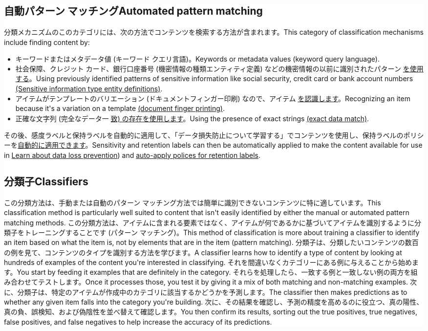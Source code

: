 ## <a name="automated-pattern-matching"></a><span data-ttu-id="74c67-113">自動パターン マッチング</span><span class="sxs-lookup"><span data-stu-id="74c67-113">Automated pattern matching</span></span>

<span data-ttu-id="74c67-114">分類メカニズムのこのカテゴリには、次の方法でコンテンツを検索する方法が含まれます。</span><span class="sxs-lookup"><span data-stu-id="74c67-114">This category of classification mechanisms include finding content by:</span></span>

- <span data-ttu-id="74c67-115">キーワードまたはメタデータ値 (キーワード クエリ言語)。</span><span class="sxs-lookup"><span data-stu-id="74c67-115">Keywords or metadata values (keyword query language).</span></span>
- <span data-ttu-id="74c67-116">社会保障、クレジット カード、銀行口座番号 (機密情報の種類エンティティ定義) などの機密情報の以前に識別されたパターン [を使用する](sensitive-information-type-entity-definitions.md)。</span><span class="sxs-lookup"><span data-stu-id="74c67-116">Using previously identified patterns of sensitive information like social security, credit card or bank account numbers [(Sensitive information type entity definitions)](sensitive-information-type-entity-definitions.md).</span></span>
- <span data-ttu-id="74c67-117">アイテムがテンプレートのバリエーション (ドキュメントフィンガー印刷) なので、アイテム [を認識します](document-fingerprinting.md)。</span><span class="sxs-lookup"><span data-stu-id="74c67-117">Recognizing an item because it's a variation on a template [(document finger printing)](document-fingerprinting.md).</span></span>
- <span data-ttu-id="74c67-118">正確な文字列 (完全なデータ一 [致) の存在を使用します](create-custom-sensitive-information-types-with-exact-data-match-based-classification.md)。</span><span class="sxs-lookup"><span data-stu-id="74c67-118">Using the presence of exact strings [(exact data match)](create-custom-sensitive-information-types-with-exact-data-match-based-classification.md).</span></span>

<span data-ttu-id="74c67-119">その後、感度ラベルと保持ラベルを自動的に適用して、「データ損失防止について[](dlp-learn-about-dlp.md)学習する」でコンテンツを使用し、保持ラベルのポリシーを[自動的に適用できます](apply-retention-labels-automatically.md)。</span><span class="sxs-lookup"><span data-stu-id="74c67-119">Sensitivity and retention labels can then be automatically applied to make the content available for use in [Learn about data loss prevention](dlp-learn-about-dlp.md)) and [auto-apply polices for retention labels](apply-retention-labels-automatically.md).</span></span>

## <a name="classifiers"></a><span data-ttu-id="74c67-120">分類子</span><span class="sxs-lookup"><span data-stu-id="74c67-120">Classifiers</span></span>

<span data-ttu-id="74c67-121">この分類方法は、手動または自動のパターン マッチング方法では簡単に識別できないコンテンツに特に適しています。</span><span class="sxs-lookup"><span data-stu-id="74c67-121">This classification method is particularly well suited to content that isn't easily identified by either the manual or automated pattern matching methods.</span></span> <span data-ttu-id="74c67-122">この分類方法は、アイテムに含まれる要素ではなく、アイテムが何であるかに基づいてアイテムを識別するように分類子をトレーニングすることです (パターン マッチング)。</span><span class="sxs-lookup"><span data-stu-id="74c67-122">This method of classification is more about training a classifier to identify an item based on what the item is, not by elements that are in the item (pattern matching).</span></span> <span data-ttu-id="74c67-123">分類子は、分類したいコンテンツの数百の例を見て、コンテンツのタイプを識別する方法を学びます。</span><span class="sxs-lookup"><span data-stu-id="74c67-123">A classifier learns how to identify a type of content by looking at hundreds of examples of the content you're interested in classifying.</span></span> <span data-ttu-id="74c67-124">それを間違いなくカテゴリーにある例に与えることから始めます。</span><span class="sxs-lookup"><span data-stu-id="74c67-124">You start by feeding it examples that are definitely in the category.</span></span> <span data-ttu-id="74c67-125">それらを処理したら、一致する例と一致しない例の両方を組み合わせてテストします。</span><span class="sxs-lookup"><span data-stu-id="74c67-125">Once it processes those, you test it by giving it a mix of both matching and non-matching examples.</span></span> <span data-ttu-id="74c67-126">次に、分類子は、特定のアイテムが作成中のカテゴリに該当するかどうかを予測します。</span><span class="sxs-lookup"><span data-stu-id="74c67-126">The classifier then makes predictions as to whether any given item falls into the category you're building.</span></span> <span data-ttu-id="74c67-127">次に、その結果を確認し、予測の精度を高めるのに役立つ、真の陽性、真の負、誤検知、および偽陰性を並べ替えて確認します。</span><span class="sxs-lookup"><span data-stu-id="74c67-127">You then confirm its results, sorting out the true positives, true negatives, false positives, and false negatives to help increase the accuracy of its predictions.</span></span> 
